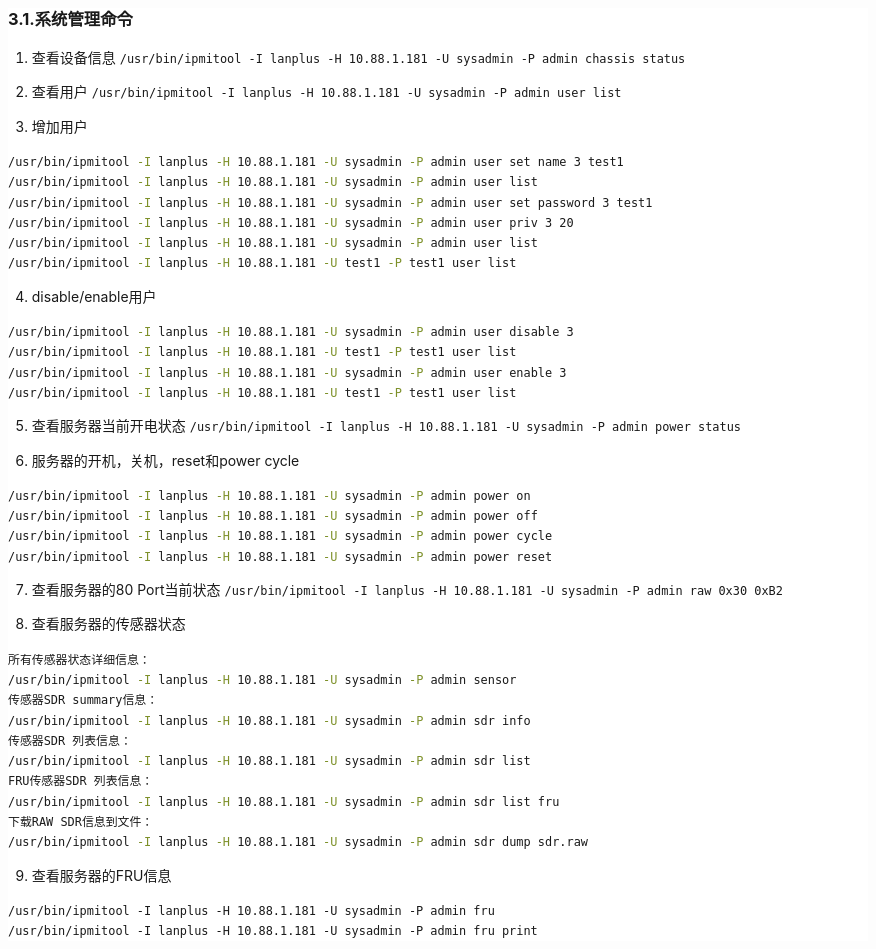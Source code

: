 ### 3.1.系统管理命令

1. 查看设备信息
`/usr/bin/ipmitool -I lanplus -H 10.88.1.181 -U sysadmin -P admin chassis status`

2. 查看用户
`/usr/bin/ipmitool -I lanplus -H 10.88.1.181 -U sysadmin -P admin user list`

3. 增加用户
```bash
/usr/bin/ipmitool -I lanplus -H 10.88.1.181 -U sysadmin -P admin user set name 3 test1
/usr/bin/ipmitool -I lanplus -H 10.88.1.181 -U sysadmin -P admin user list
/usr/bin/ipmitool -I lanplus -H 10.88.1.181 -U sysadmin -P admin user set password 3 test1
/usr/bin/ipmitool -I lanplus -H 10.88.1.181 -U sysadmin -P admin user priv 3 20
/usr/bin/ipmitool -I lanplus -H 10.88.1.181 -U sysadmin -P admin user list
/usr/bin/ipmitool -I lanplus -H 10.88.1.181 -U test1 -P test1 user list
```
4. disable/enable用户
```bash
/usr/bin/ipmitool -I lanplus -H 10.88.1.181 -U sysadmin -P admin user disable 3
/usr/bin/ipmitool -I lanplus -H 10.88.1.181 -U test1 -P test1 user list
/usr/bin/ipmitool -I lanplus -H 10.88.1.181 -U sysadmin -P admin user enable 3
/usr/bin/ipmitool -I lanplus -H 10.88.1.181 -U test1 -P test1 user list
```
5. 查看服务器当前开电状态
`/usr/bin/ipmitool -I lanplus -H 10.88.1.181 -U sysadmin -P admin power status`

6. 服务器的开机，关机，reset和power cycle
```bash
/usr/bin/ipmitool -I lanplus -H 10.88.1.181 -U sysadmin -P admin power on
/usr/bin/ipmitool -I lanplus -H 10.88.1.181 -U sysadmin -P admin power off
/usr/bin/ipmitool -I lanplus -H 10.88.1.181 -U sysadmin -P admin power cycle
/usr/bin/ipmitool -I lanplus -H 10.88.1.181 -U sysadmin -P admin power reset
```
7. 查看服务器的80 Port当前状态
`/usr/bin/ipmitool -I lanplus -H 10.88.1.181 -U sysadmin -P admin raw 0x30 0xB2`

8. 查看服务器的传感器状态
```bash
所有传感器状态详细信息：
/usr/bin/ipmitool -I lanplus -H 10.88.1.181 -U sysadmin -P admin sensor
传感器SDR summary信息：
/usr/bin/ipmitool -I lanplus -H 10.88.1.181 -U sysadmin -P admin sdr info
传感器SDR 列表信息：
/usr/bin/ipmitool -I lanplus -H 10.88.1.181 -U sysadmin -P admin sdr list
FRU传感器SDR 列表信息：
/usr/bin/ipmitool -I lanplus -H 10.88.1.181 -U sysadmin -P admin sdr list fru
下载RAW SDR信息到文件：
/usr/bin/ipmitool -I lanplus -H 10.88.1.181 -U sysadmin -P admin sdr dump sdr.raw
```
9. 查看服务器的FRU信息
```
/usr/bin/ipmitool -I lanplus -H 10.88.1.181 -U sysadmin -P admin fru
/usr/bin/ipmitool -I lanplus -H 10.88.1.181 -U sysadmin -P admin fru print
```
